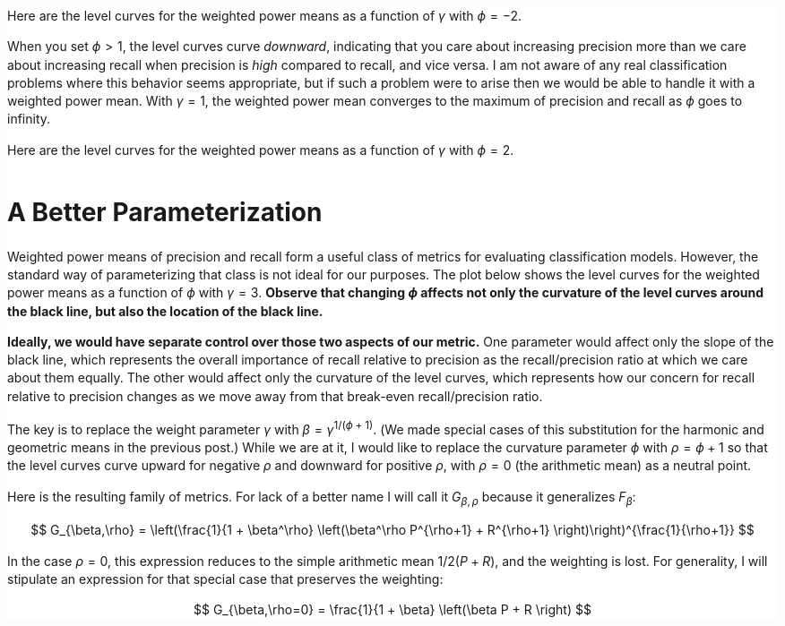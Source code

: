 Here are the level curves for the weighted power means as a function of $\gamma$ with $\phi=-2$.

<iframe src="plots/weighted_power_mean_phi_neg2_curves.html" width="100%" height="550" frameborder="0"></iframe>

When you set $\phi>1$, the level curves curve *downward*, indicating that you care about increasing precision more than we care about increasing recall when precision is *high* compared to recall, and vice versa. I am not aware of any real classification problems where this behavior seems appropriate, but if such a problem were to arise then we would be able to handle it with a weighted power mean. With $\gamma=1$, the weighted power mean converges to the maximum of precision and recall as $\phi$ goes to infinity.

Here are the level curves for the weighted power means as a function of $\gamma$ with $\phi=2$.

<iframe src="plots/weighted_power_mean_phi_2_curves.html" width="100%" height="550" frameborder="0"></iframe>

# A Better Parameterization

Weighted power means of precision and recall form a useful class of metrics for evaluating classification models. However, the standard way of parameterizing that class is not ideal for our purposes. The plot below shows the level curves for the weighted power means as a function of $\phi$ with $\gamma=3$. **Observe that changing $\phi$ affects not only the curvature of the level curves around the black line, but also the location of the black line.**

<iframe src="plots/weighted_power_means_gamma_3_curves.html" width="100%" height="550" frameborder="0"></iframe>

**Ideally, we would have separate control over those two aspects of our metric.** One parameter would affect only the slope of the black line, which represents the overall importance of recall relative to precision as the recall/precision ratio at which we care about them equally. The other would affect only the curvature of the level curves, which represents how our concern for recall relative to precision changes as we move away from that break-even recall/precision ratio.

The key is to replace the weight parameter $\gamma$ with $\beta=\gamma^{1/(\phi+1)}$. (We made special cases of this substitution for the harmonic and geometric means in the previous post.) While we are at it, I would like to replace the curvature parameter $\phi$ with $\rho=\phi+1$ so that the level curves curve upward for negative $\rho$ and downward for positive $\rho$, with $\rho=0$ (the arithmetic mean) as a neutral point.

Here is the resulting family of metrics. For lack of a better name I will call it $G_{\beta,\rho}$ because it generalizes $F_\beta$:

$$
G_{\beta,\rho} = \left(\frac{1}{1 + \beta^\rho} \left(\beta^\rho P^{\rho+1} + R^{\rho+1} \right)\right)^{\frac{1}{\rho+1}}
$$

In the case $\rho=0$, this expression reduces to the simple arithmetic mean $1/2(P+R)$, and the weighting is lost. For generality, I will stipulate an expression for that special case that preserves the weighting:

$$
G_{\beta,\rho=0} = \frac{1}{1 + \beta} \left(\beta P + R \right)
$$
